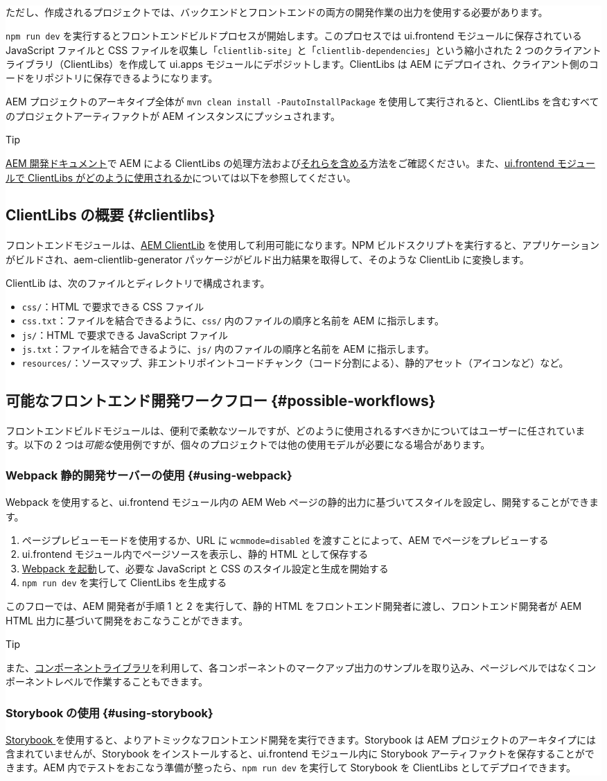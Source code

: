 ただし、作成されるプロジェクトでは、バックエンドとフロントエンドの両方の開発作業の出力を使用する必要があります。

`npm run dev` を実行するとフロントエンドビルドプロセスが開始します。このプロセスでは ui.frontend モジュールに保存されている JavaScript ファイルと CSS ファイルを収集し「`clientlib-site`」と「`clientlib-dependencies`」という縮小された 2 つのクライアントライブラリ（ClientLibs）を作成して ui.apps モジュールにデポジットします。ClientLibs は AEM にデプロイされ、クライアント側のコードをリポジトリに保存できるようになります。

AEM プロジェクトのアーキタイプ全体が `mvn clean install -PautoInstallPackage` を使用して実行されると、ClientLibs を含むすべてのプロジェクトアーティファクトが AEM インスタンスにプッシュされます。

>[!TIP]
>
>[AEM 開発ドキュメント](https://experienceleague.adobe.com/docs/experience-manager-cloud-service/implementing/developing/full-stack/clientlibs.html?lang=ja-JP)で AEM による ClientLibs の処理方法および[それらを含める](/help/developing/including-clientlibs.md)方法をご確認ください。また、[ui.frontend モジュールで ClientLibs がどのように使用されるか](#clientlib-generation)については以下を参照してください。

## ClientLibs の概要 {#clientlibs}

フロントエンドモジュールは、[AEM ClientLib](https://experienceleague.adobe.com/docs/experience-manager-cloud-service/implementing/developing/full-stack/clientlibs.html) を使用して利用可能になります。NPM ビルドスクリプトを実行すると、アプリケーションがビルドされ、aem-clientlib-generator パッケージがビルド出力結果を取得して、そのような ClientLib に変換します。

ClientLib は、次のファイルとディレクトリで構成されます。

* `css/`：HTML で要求できる CSS ファイル
* `css.txt`：ファイルを結合できるように、`css/` 内のファイルの順序と名前を AEM に指示します。
* `js/`：HTML で要求できる JavaScript ファイル
* `js.txt`：ファイルを結合できるように、`js/` 内のファイルの順序と名前を AEM に指示します。
* `resources/`：ソースマップ、非エントリポイントコードチャンク（コード分割による）、静的アセット（アイコンなど）など。

## 可能なフロントエンド開発ワークフロー {#possible-workflows}

フロントエンドビルドモジュールは、便利で柔軟なツールですが、どのように使用されるすべきかについてはユーザーに任されています。以下の 2 つは&#x200B;*可能な*&#x200B;使用例ですが、個々のプロジェクトでは他の使用モデルが必要になる場合があります。

### Webpack 静的開発サーバーの使用 {#using-webpack}

Webpack を使用すると、ui.frontend モジュール内の AEM Web ページの静的出力に基づいてスタイルを設定し、開発することができます。

1. ページプレビューモードを使用するか、URL に `wcmmode=disabled` を渡すことによって、AEM でページをプレビューする
1. ui.frontend モジュール内でページソースを表示し、静的 HTML として保存する
1. [Webpack を起動](#webpack-dev-server)して、必要な JavaScript と CSS のスタイル設定と生成を開始する
1. `npm run dev` を実行して ClientLibs を生成する

このフローでは、AEM 開発者が手順 1 と 2 を実行して、静的 HTML をフロントエンド開発者に渡し、フロントエンド開発者が AEM HTML 出力に基づいて開発をおこなうことができます。

>[!TIP]
>
>また、[コンポーネントライブラリ](https://adobe.com/go/aem_cmp_library_jp)を利用して、各コンポーネントのマークアップ出力のサンプルを取り込み、ページレベルではなくコンポーネントレベルで作業することもできます。

### Storybook の使用 {#using-storybook}

[Storybook ](https://storybook.js.org)を使用すると、よりアトミックなフロントエンド開発を実行できます。Storybook は AEM プロジェクトのアーキタイプには含まれていませんが、Storybook をインストールすると、ui.frontend モジュール内に Storybook アーティファクトを保存することができます。AEM 内でテストをおこなう準備が整ったら、`npm run dev` を実行して Storybook を ClientLibs としてデプロイできます。
